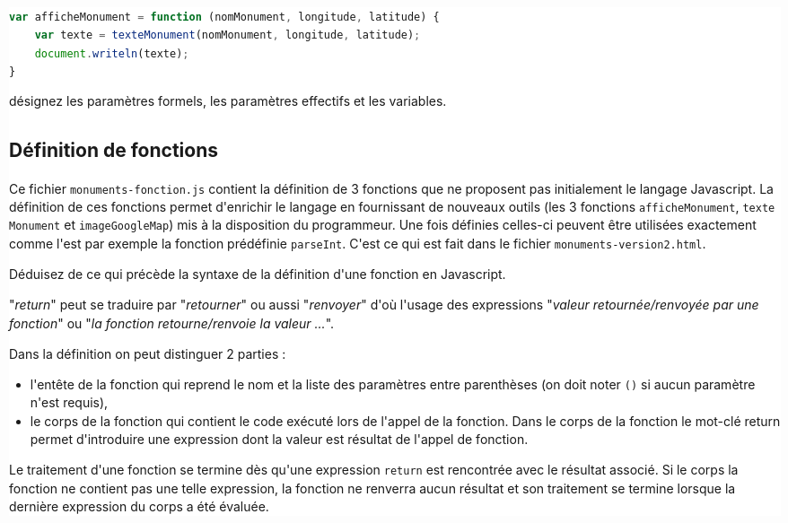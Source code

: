 ~~~javascript
var afficheMonument = function (nomMonument, longitude, latitude) {
    var texte = texteMonument(nomMonument, longitude, latitude);
    document.writeln(texte);
}
~~~


désignez les paramètres formels, les paramètres effectifs et les variables.






## Définition de fonctions


Ce fichier `monuments-fonction.js` contient la
définition de 3 fonctions que ne proposent pas initialement le
langage Javascript. La définition de ces fonctions permet d'enrichir
le langage en fournissant de nouveaux outils (les 3
fonctions `afficheMonument`, `texteMonument` et
`imageGoogleMap`) mis à
la disposition du programmeur. Une fois définies celles-ci peuvent
être utilisées exactement comme l'est par exemple la
fonction prédéfinie `parseInt`. C'est ce qui est fait
dans le fichier `monuments-version2.html`.


Déduisez de ce qui précède la syntaxe de la définition d'une fonction en Javascript.




"_return_" peut se traduire par "_retourner_" ou aussi
"_renvoyer_" d'où l'usage des expressions "_valeur retournée/renvoyée
par une fonction_"
ou "_la fonction retourne/renvoie la valeur ..._".


Dans la définition on peut distinguer 2 parties :



* l'entête de la fonction qui
reprend le nom et la liste des paramètres entre parenthèses (on doit
noter `()` si aucun paramètre n'est requis),
* le corps de la fonction qui
contient le code exécuté lors de l'appel de la fonction.
Dans le corps de la fonction le mot-clé return permet
d'introduire une expression dont la valeur est résultat de l'appel
de fonction.

Le traitement d'une fonction se termine dès qu'une
expression `return` est rencontrée avec le résultat
associé. Si le corps la fonction ne contient pas une telle
expression, la fonction ne renverra aucun résultat et son traitement
se termine lorsque la dernière expression du corps a été évaluée.


